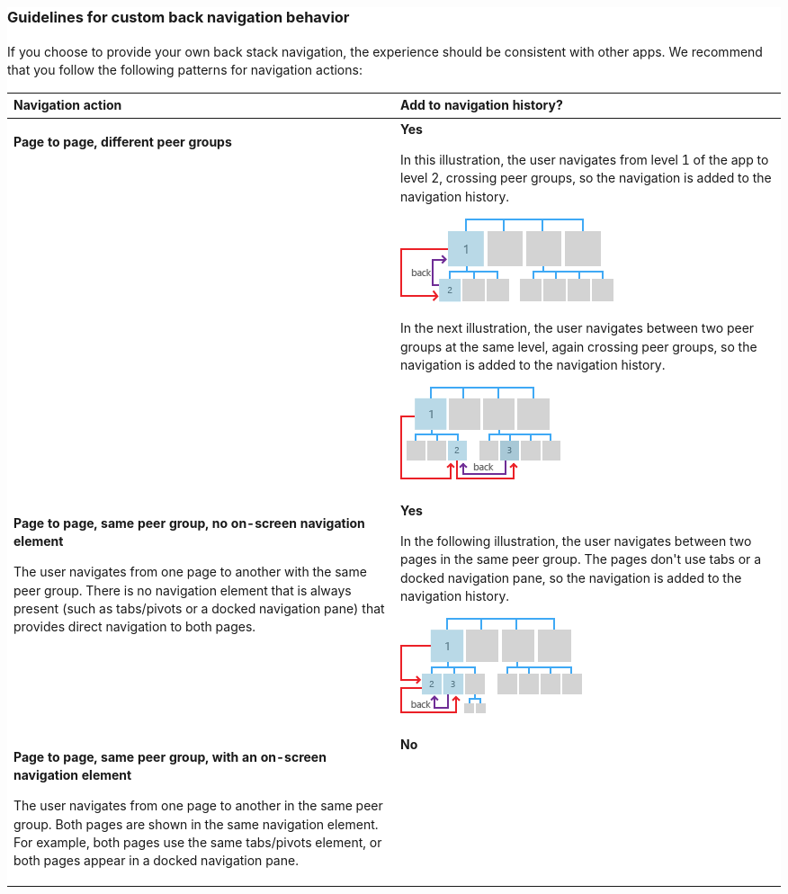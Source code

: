 ### Guidelines for custom back navigation behavior

If you choose to provide your own back stack navigation, the experience should be consistent with other apps. We recommend that you follow the following patterns for navigation actions:

<table>
<colgroup>
<col width="50%" />
<col width="50%" />
</colgroup>
<thead>
<tr class="header">
<th align="left">Navigation action</th>
<th align="left">Add to navigation history?</th>
</tr>
</thead>
<tbody>
<tr class="odd">
<td align="left"><p><strong>Page to page, different peer groups</strong></p></td>
<td align="left"><strong>Yes</strong>
<p>In this illustration, the user navigates from level 1 of the app to level 2, crossing peer groups, so the navigation is added to the navigation history.</p>
<p><img src="images/nav/nav-pagetopage-diffpeers-imageonly1.png" alt="Navigation across peer groups" /></p>
<p>In the next illustration, the user navigates between two peer groups at the same level, again crossing peer groups, so the navigation is added to the navigation history.</p>
<p><img src="images/nav/nav-pagetopage-diffpeers-imageonly2.png" alt="Navigation across peer groups" /></p></td>
</tr>
<tr class="even">
<td align="left"><p><strong>Page to page, same peer group, no on-screen navigation element</strong></p>
<p>The user navigates from one page to another with the same peer group. There is no navigation element that is always present (such as tabs/pivots or a docked navigation pane) that provides direct navigation to both pages.</p></td>
<td align="left"><strong>Yes</strong>
<p>In the following illustration, the user navigates between two pages in the same peer group. The pages don't use tabs or a docked navigation pane, so the navigation is added to the navigation history.</p>
<p><img src="images/nav/nav-pagetopage-samepeer-noosnavelement.png" alt="Navigation within a peer group" /></p></td>
</tr>
<tr class="odd">
<td align="left"><p><strong>Page to page, same peer group, with an on-screen navigation element</strong></p>
<p>The user navigates from one page to another in the same peer group. Both pages are shown in the same navigation element. For example, both pages use the same tabs/pivots element, or both pages appear in a docked navigation pane.</p></td>
<td align="left"><strong>No</strong>